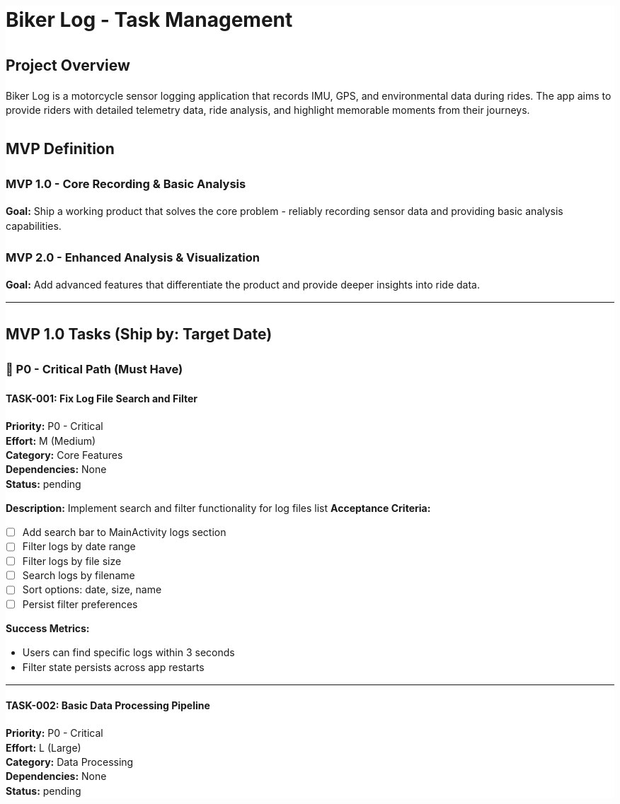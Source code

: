 # Biker Log - Task Management

## Project Overview
Biker Log is a motorcycle sensor logging application that records IMU, GPS, and environmental data during rides. The app aims to provide riders with detailed telemetry data, ride analysis, and highlight memorable moments from their journeys.

## MVP Definition

### MVP 1.0 - Core Recording & Basic Analysis
**Goal:** Ship a working product that solves the core problem - reliably recording sensor data and providing basic analysis capabilities.

### MVP 2.0 - Enhanced Analysis & Visualization
**Goal:** Add advanced features that differentiate the product and provide deeper insights into ride data.

---

## MVP 1.0 Tasks (Ship by: Target Date)

### 🔴 P0 - Critical Path (Must Have)

#### TASK-001: Fix Log File Search and Filter
**Priority:** P0 - Critical  
**Effort:** M (Medium)  
**Category:** Core Features  
**Dependencies:** None  
**Status:** pending

**Description:** Implement search and filter functionality for log files list
**Acceptance Criteria:**
- [ ] Add search bar to MainActivity logs section
- [ ] Filter logs by date range
- [ ] Filter logs by file size
- [ ] Search logs by filename
- [ ] Sort options: date, size, name
- [ ] Persist filter preferences

**Success Metrics:**
- Users can find specific logs within 3 seconds
- Filter state persists across app restarts

---

#### TASK-002: Basic Data Processing Pipeline
**Priority:** P0 - Critical  
**Effort:** L (Large)  
**Category:** Data Processing  
**Dependencies:** None  
**Status:** pending
